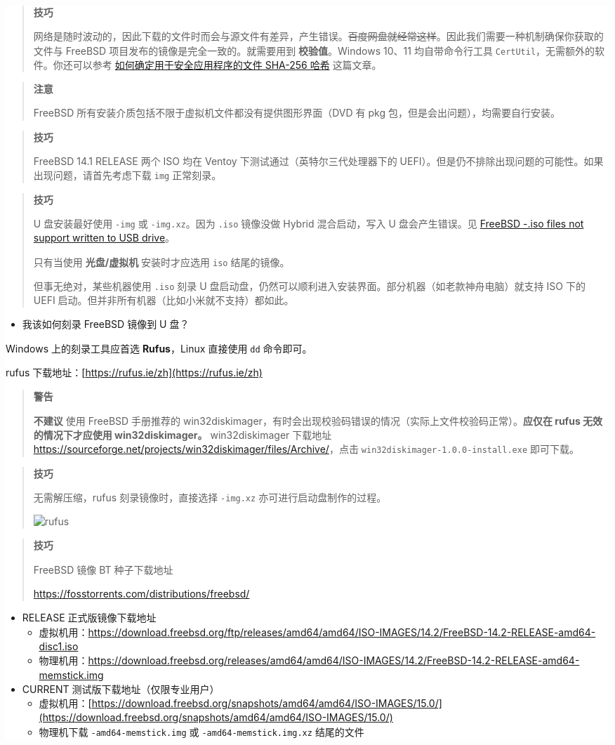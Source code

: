 >**技巧**
>
>网络是随时波动的，因此下载的文件时而会与源文件有差异，产生错误。~~百度网盘就经常这样~~。因此我们需要一种机制确保你获取的文件与 FreeBSD 项目发布的镜像是完全一致的。就需要用到 **校验值**。Windows 10、11 均自带命令行工具 `CertUtil`，无需额外的软件。你还可以参考 [如何确定用于安全应用程序的文件 SHA-256 哈希](https://www.dell.com/support/kbdoc/en-bs/000130826/%E5%A6%82%E4%BD%95-%E7%A1%AE%E5%AE%9A-%E7%94%A8%E4%BA%8E-%E9%98%B2-%E7%97%85%E6%AF%92-%E5%92%8C-%E6%81%B6%E6%84%8F%E8%BD%AF%E4%BB%B6-%E9%98%B2%E6%8A%A4-%E5%BA%94%E7%94%A8%E7%A8%8B%E5%BA%8F-%E7%9A%84-%E6%96%87%E4%BB%B6-sha-256-%E5%93%88%E5%B8%8C?lang=zh) 这篇文章。


> **注意**
>
>FreeBSD 所有安装介质包括不限于虚拟机文件都没有提供图形界面（DVD 有 pkg 包，但是会出问题），均需要自行安装。



>**技巧**
>
>FreeBSD 14.1 RELEASE 两个 ISO 均在 Ventoy 下测试通过（英特尔三代处理器下的 UEFI）。但是仍不排除出现问题的可能性。如果出现问题，请首先考虑下载 `img` 正常刻录。



>**技巧**
>
>U 盘安装最好使用 `-img` 或 `-img.xz`。因为 `.iso` 镜像没做 Hybrid 混合启动，写入 U 盘会产生错误。见 [FreeBSD -.iso files not support written to USB drive](https://bugs.freebsd.org/bugzilla/show\_bug.cgi?id=236786)。
>
>
>只有当使用 **光盘/虚拟机** 安装时才应选用 `iso` 结尾的镜像。
>
>但事无绝对，某些机器使用 `.iso` 刻录 U 盘启动盘，仍然可以顺利进入安装界面。部分机器（如老款神舟电脑）就支持 ISO 下的 UEFI 启动。但并非所有机器（比如小米就不支持）都如此。

- 我该如何刻录 FreeBSD 镜像到 U 盘？

Windows 上的刻录工具应首选 **Rufus**，Linux 直接使用 `dd` 命令即可。

rufus 下载地址：[https://rufus.ie/zh](https://rufus.ie/zh)

> **警告**
>
> **不建议** 使用 FreeBSD 手册推荐的 win32diskimager，有时会出现校验码错误的情况（实际上文件校验码正常）。**应仅在 rufus 无效的情况下才应使用 win32diskimager。** win32diskimager 下载地址 <https://sourceforge.net/projects/win32diskimager/files/Archive/>，点击 `win32diskimager-1.0.0-install.exe` 即可下载。


>**技巧**
>
>无需解压缩，rufus 刻录镜像时，直接选择 `-img.xz` 亦可进行启动盘制作的过程。
>
>![rufus](../.gitbook/assets/rufus.png)


>**技巧**
>
>FreeBSD 镜像 BT 种子下载地址
>
><https://fosstorrents.com/distributions/freebsd/>

- RELEASE 正式版镜像下载地址
  - 虚拟机用：<https://download.freebsd.org/ftp/releases/amd64/amd64/ISO-IMAGES/14.2/FreeBSD-14.2-RELEASE-amd64-disc1.iso>
  - 物理机用：<https://download.freebsd.org/releases/amd64/amd64/ISO-IMAGES/14.2/FreeBSD-14.2-RELEASE-amd64-memstick.img>
- CURRENT 测试版下载地址（仅限专业用户）
  - 虚拟机用：[https://download.freebsd.org/snapshots/amd64/amd64/ISO-IMAGES/15.0/](https://download.freebsd.org/snapshots/amd64/amd64/ISO-IMAGES/15.0/)
  - 物理机下载 `-amd64-memstick.img` 或 `-amd64-memstick.img.xz` 结尾的文件
